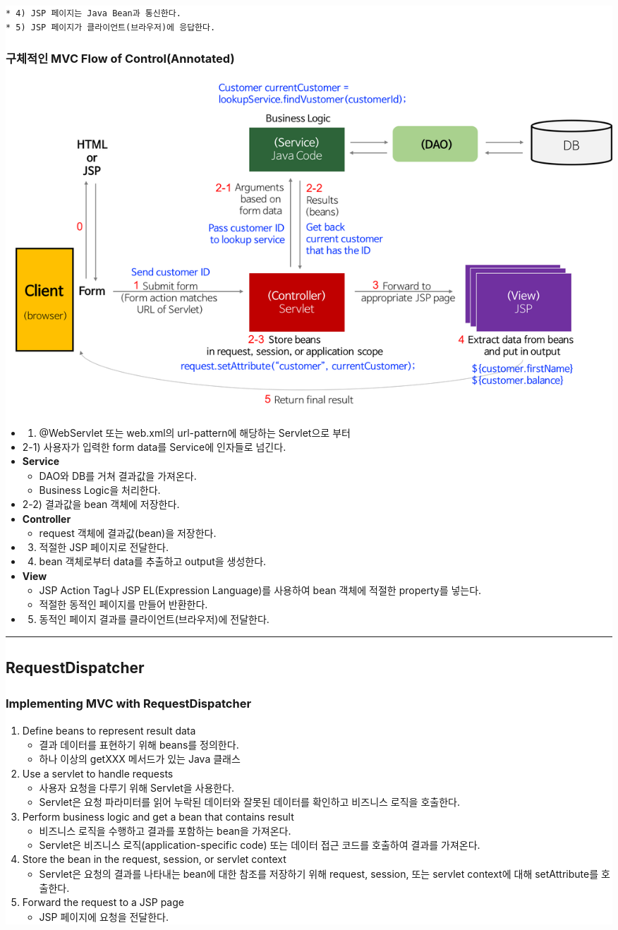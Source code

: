     * 4) JSP 페이지는 Java Bean과 통신한다.
    * 5) JSP 페이지가 클라이언트(브라우저)에 응답한다.

### 구체적인 MVC Flow of Control(Annotated)
![](/images/web/mvc-flow-of-control.png)
* 1) @WebServlet 또는 web.xml의 url-pattern에 해당하는 Servlet으로 부터 
* 2-1) 사용자가 입력한 form data를 Service에 인자들로 넘긴다.
* **Service**
    * DAO와 DB를 거쳐 결과값을 가져온다.
    * Business Logic을 처리한다.
* 2-2) 결과값을 bean 객체에 저장한다.
* **Controller**
    * request 객체에 결과값(bean)을 저장한다.
* 3) 적절한 JSP 페이지로 전달한다. 
* 4) bean 객체로부터 data를 추출하고 output을 생성한다. 
* **View**
    * JSP Action Tag나 JSP EL(Expression Language)를 사용하여 bean 객체에 적절한 property를 넣는다.
    * 적절한 동적인 페이지를 만들어 반환한다.
* 5) 동적인 페이지 결과를 클라이언트(브라우저)에 전달한다. 

---

## RequestDispatcher
### Implementing MVC with RequestDispatcher
1. Define beans to represent result data
    * 결과 데이터를 표현하기 위해 beans를 정의한다. 
    * 하나 이상의 getXXX 메서드가 있는 Java 클래스
2. Use a servlet to handle requests
    * 사용자 요청을 다루기 위해 Servlet을 사용한다. 
    * Servlet은 요청 파라미터를 읽어 누락된 데이터와 잘못된 데이터를 확인하고 비즈니스 로직을 호출한다. 
3. Perform business logic and get a bean that contains result
    * 비즈니스 로직을 수행하고 결과를 포함하는 bean을 가져온다. 
    * Servlet은 비즈니스 로직(application-specific code) 또는 데이터 접근 코드를 호출하여 결과를 가져온다. 
4. Store the bean in the request, session, or servlet context
    * Servlet은 요청의 결과를 나타내는 bean에 대한 참조를 저장하기 위해 request, session, 또는 servlet context에 대해 setAttribute를 호출한다. 
5. Forward the request to a JSP page
    * JSP 페이지에 요청을 전달한다. 